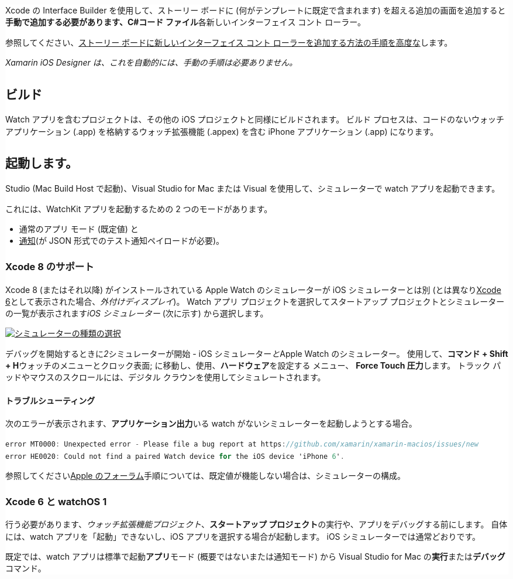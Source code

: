 Xcode の Interface Builder を使用して、ストーリー ボードに (何がテンプレートに既定で含まれます) を超える追加の画面を追加すると**手動で追加する必要があります、C#コード ファイル**各新しいインターフェイス コント ローラー。

参照してください、[ストーリー ボードに新しいインターフェイス コント ローラーを追加する方法の手順を高度な](~/ios/watchos/troubleshooting.md#add)します。

*Xamarin iOS Designer は、これを自動的には、手動の手順は必要ありません。*


## <a name="building"></a>ビルド

Watch アプリを含むプロジェクトは、その他の iOS プロジェクトと同様にビルドされます。 ビルド プロセスは、コードのないウォッチ アプリケーション (.app) を格納するウォッチ拡張機能 (.appex) を含む iPhone アプリケーション (.app) になります。


## <a name="launching"></a>起動します。

Studio (Mac Build Host で起動)、Visual Studio for Mac または Visual を使用して、シミュレーターで watch アプリを起動できます。

これには、WatchKit アプリを起動するための 2 つのモードがあります。

- 通常のアプリ モード (既定値) と
- [通知](~/ios/watchos/platform/notifications.md)(が JSON 形式でのテスト通知ペイロードが必要)。

### <a name="xcode-8-support"></a>Xcode 8 のサポート

Xcode 8 (またはそれ以降) がインストールされている Apple Watch のシミュレーターが iOS シミュレーターとは別 (とは異なり[Xcode 6](#xcode6)として表示された場合、*外付けディスプレイ*)。
Watch アプリ プロジェクトを選択してスタートアップ プロジェクトとシミュレーターの一覧が表示されます*iOS シミュレーター* (次に示す) から選択します。

[![](installation-images/xs-xcode8-watchos3-sml.png "シミュレーターの種類の選択")](installation-images/xs-xcode8-watchos3.png#lightbox)

デバッグを開始するときに*2*シミュレーターが開始 - iOS シミュレーター*と*Apple Watch のシミュレーター。 使用して、**コマンド + Shift + H**ウォッチのメニューとクロック表面; に移動し、使用、**ハードウェア**を設定する メニュー、 **Force Touch 圧力**します。 トラック パッドやマウスのスクロールには、デジタル クラウンを使用してシミュレートされます。

#### <a name="troubleshooting"></a>トラブルシューティング

次のエラーが表示されます、**アプリケーション出力**いる watch がないシミュレーターを起動しようとする場合。

```csharp
error MT0000: Unexpected error - Please file a bug report at https://github.com/xamarin/xamarin-macios/issues/new
error HE0020: Could not find a paired Watch device for the iOS device 'iPhone 6'.
```

参照してください[Apple のフォーラム](https://forums.developer.apple.com/thread/7783)手順については、既定値が機能しない場合は、シミュレーターの構成。


<a name="xcode6" />

### <a name="xcode-6-and-watchos-1"></a>Xcode 6 と watchOS 1

行う必要があります、*ウォッチ拡張機能プロジェクト*、**スタートアップ プロジェクト**の実行や、アプリをデバッグする前にします。 自体には、watch アプリを「起動」できないし、iOS アプリを選択する場合が起動します。 iOS シミュレーターでは通常どおりです。

既定では、watch アプリは標準で起動**アプリ**モード (概要ではないまたは通知モード) から Visual Studio for Mac の**実行**または**デバッグ**コマンド。
